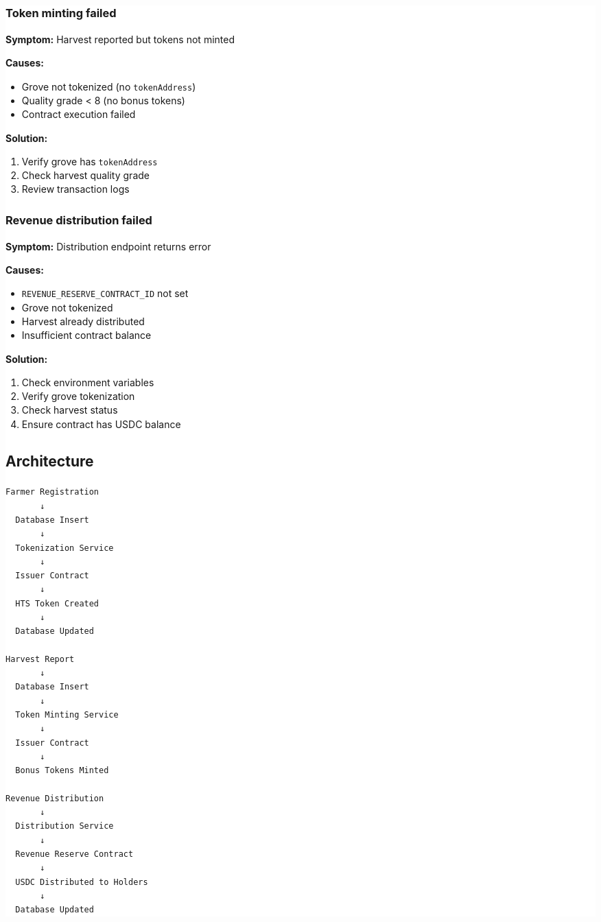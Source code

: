 ### Token minting failed

**Symptom:** Harvest reported but tokens not minted

**Causes:**
- Grove not tokenized (no `tokenAddress`)
- Quality grade < 8 (no bonus tokens)
- Contract execution failed

**Solution:**
1. Verify grove has `tokenAddress`
2. Check harvest quality grade
3. Review transaction logs

### Revenue distribution failed

**Symptom:** Distribution endpoint returns error

**Causes:**
- `REVENUE_RESERVE_CONTRACT_ID` not set
- Grove not tokenized
- Harvest already distributed
- Insufficient contract balance

**Solution:**
1. Check environment variables
2. Verify grove tokenization
3. Check harvest status
4. Ensure contract has USDC balance

## Architecture

```
Farmer Registration
       ↓
  Database Insert
       ↓
  Tokenization Service
       ↓
  Issuer Contract
       ↓
  HTS Token Created
       ↓
  Database Updated

Harvest Report
       ↓
  Database Insert
       ↓
  Token Minting Service
       ↓
  Issuer Contract
       ↓
  Bonus Tokens Minted

Revenue Distribution
       ↓
  Distribution Service
       ↓
  Revenue Reserve Contract
       ↓
  USDC Distributed to Holders
       ↓
  Database Updated
```
